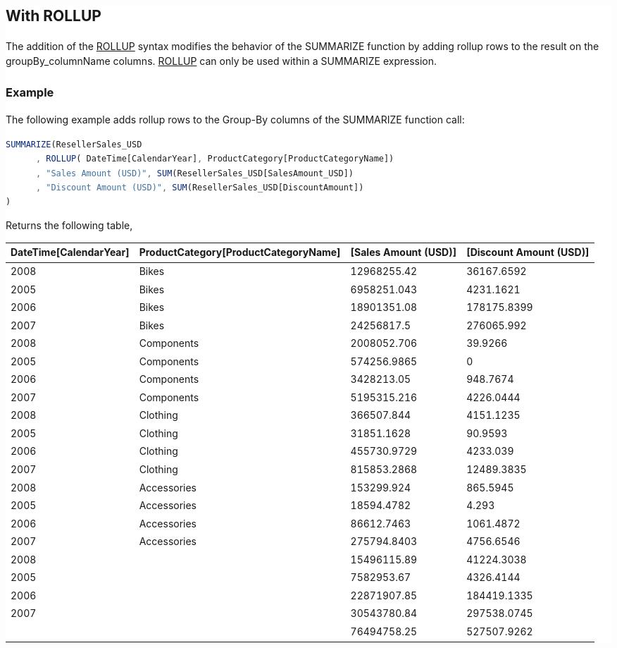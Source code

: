 ## With ROLLUP

The addition of the [ROLLUP](rollup-function-dax.md) syntax modifies the behavior of the SUMMARIZE function by adding rollup rows to the result on the groupBy_columnName columns. [ROLLUP](rollup-function-dax.md) can only be used within a SUMMARIZE expression.

### Example

The following example adds rollup rows to the Group-By columns of the SUMMARIZE function call:  
  
```js
SUMMARIZE(ResellerSales_USD  
      , ROLLUP( DateTime[CalendarYear], ProductCategory[ProductCategoryName])  
      , "Sales Amount (USD)", SUM(ResellerSales_USD[SalesAmount_USD])  
      , "Discount Amount (USD)", SUM(ResellerSales_USD[DiscountAmount])  
)  
```

Returns the following table,  
  
|**DateTime[CalendarYear]**|**ProductCategory[ProductCategoryName]**|**[Sales Amount (USD)]**|**[Discount Amount (USD)]**|  
|---------|---------|---------|---------|  
|2008|Bikes|12968255.42|36167.6592|  
|2005|Bikes|6958251.043|4231.1621|  
|2006|Bikes|18901351.08|178175.8399|  
|2007|Bikes|24256817.5|276065.992|  
|2008|Components|2008052.706|39.9266|  
|2005|Components|574256.9865|0|  
|2006|Components|3428213.05|948.7674|  
|2007|Components|5195315.216|4226.0444|  
|2008|Clothing|366507.844|4151.1235|  
|2005|Clothing|31851.1628|90.9593|  
|2006|Clothing|455730.9729|4233.039|  
|2007|Clothing|815853.2868|12489.3835|  
|2008|Accessories|153299.924|865.5945|  
|2005|Accessories|18594.4782|4.293|  
|2006|Accessories|86612.7463|1061.4872|  
|2007|Accessories|275794.8403|4756.6546|  
|2008||15496115.89|41224.3038|  
|2005||7582953.67|4326.4144|  
|2006||22871907.85|184419.1335|  
|2007||30543780.84|297538.0745|  
|||76494758.25|527507.9262|  
  